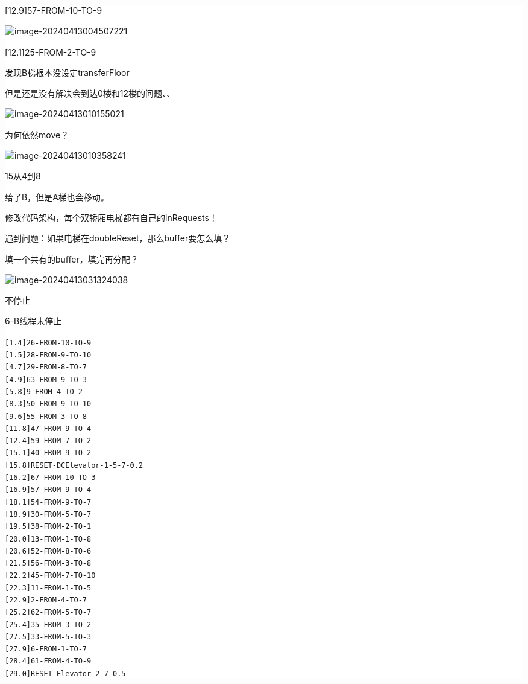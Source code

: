 [12.9]57-FROM-10-TO-9

![image-20240413004507221](C:\Users\CuZn\AppData\Roaming\Typora\typora-user-images\image-20240413004507221.png)

[12.1]25-FROM-2-TO-9

发现B梯根本没设定transferFloor

但是还是没有解决会到达0楼和12楼的问题、、

![image-20240413010155021](C:\Users\CuZn\AppData\Roaming\Typora\typora-user-images\image-20240413010155021.png)

为何依然move？

![image-20240413010358241](C:\Users\CuZn\AppData\Roaming\Typora\typora-user-images\image-20240413010358241.png)

15从4到8

给了B，但是A梯也会移动。

修改代码架构，每个双轿厢电梯都有自己的inRequests！

遇到问题：如果电梯在doubleReset，那么buffer要怎么填？

填一个共有的buffer，填完再分配？



![image-20240413031324038](C:\Users\CuZn\AppData\Roaming\Typora\typora-user-images\image-20240413031324038.png)

不停止

6-B线程未停止



````
[1.4]26-FROM-10-TO-9
[1.5]28-FROM-9-TO-10
[4.7]29-FROM-8-TO-7
[4.9]63-FROM-9-TO-3
[5.8]9-FROM-4-TO-2
[8.3]50-FROM-9-TO-10
[9.6]55-FROM-3-TO-8
[11.8]47-FROM-9-TO-4
[12.4]59-FROM-7-TO-2
[15.1]40-FROM-9-TO-2
[15.8]RESET-DCElevator-1-5-7-0.2
[16.2]67-FROM-10-TO-3
[16.9]57-FROM-9-TO-4
[18.1]54-FROM-9-TO-7
[18.9]30-FROM-5-TO-7
[19.5]38-FROM-2-TO-1
[20.0]13-FROM-1-TO-8
[20.6]52-FROM-8-TO-6
[21.5]56-FROM-3-TO-8
[22.2]45-FROM-7-TO-10
[22.3]11-FROM-1-TO-5
[22.9]2-FROM-4-TO-7
[25.2]62-FROM-5-TO-7
[25.4]35-FROM-3-TO-2
[27.5]33-FROM-5-TO-3
[27.9]6-FROM-1-TO-7
[28.4]61-FROM-4-TO-9
[29.0]RESET-Elevator-2-7-0.5
````

